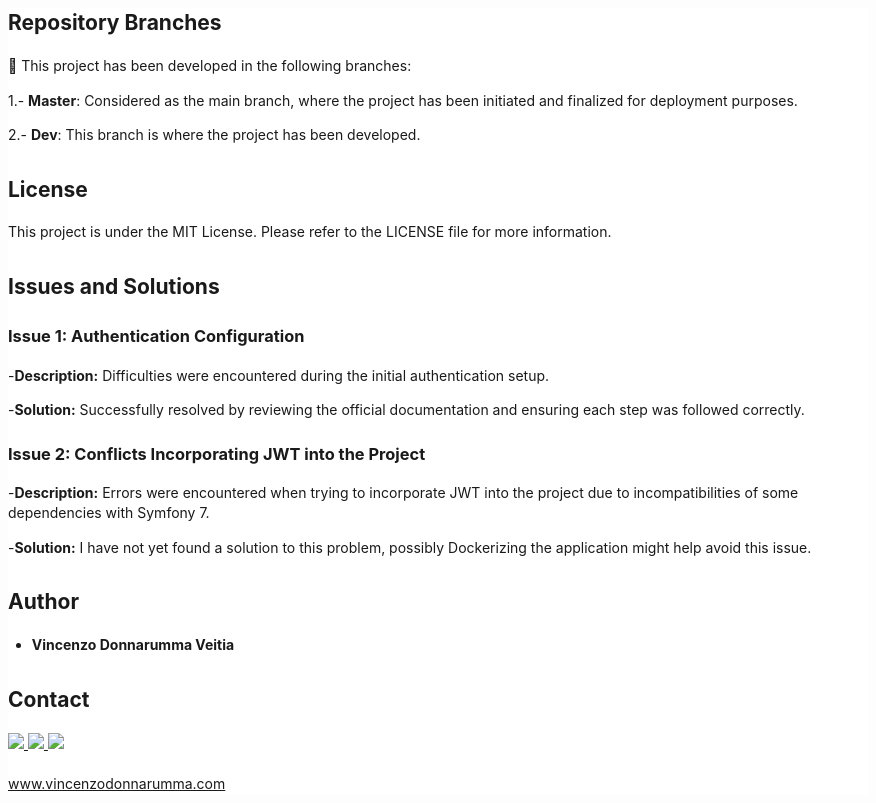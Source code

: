 ## Repository Branches

🍃 This project has been developed in the following branches:

1.- **Master**: Considered as the main branch, where the project has been initiated and finalized for deployment purposes.

2.- **Dev**: This branch is where the project has been developed.
 

## License

This project is under the MIT License. Please refer to the LICENSE file for more information.

## Issues and Solutions

### Issue 1: Authentication Configuration

-**Description:** Difficulties were encountered during the initial authentication setup.

-**Solution:** Successfully resolved by reviewing the official documentation and ensuring each step was followed correctly.

### Issue 2: Conflicts Incorporating JWT into the Project

-**Description:**  Errors were encountered when trying to incorporate JWT into the project due to incompatibilities of some dependencies with Symfony 7.

-**Solution:**   I have not yet found a solution to this problem, possibly Dockerizing the application might help avoid this issue.
 
## Author

- **Vincenzo Donnarumma Veitia**

## Contact   
<a href = "mailto:vincenzodonnarumma22@gmail.com"  target="_blank">
<img src="https://img.shields.io/badge/Gmail-C6362C?style=for-the-badge&logo=gmail&logoColor=white" target="_blank">
</a>
<a href="https://github.com/vincenzo2202"  target="_blank">
    <img src= "https://img.shields.io/badge/GitHub-100000?style=for-the-badge&logo=github&logoColor=white"  target="_blank"/>
</a>  
<a href="https://www.linkedin.com/in/vincenzo2202/" target="_blank">
<img src="https://img.shields.io/badge/-LinkedIn-%230077B5?style=for-the-badge&logo=linkedin&logoColor=white" target="_blank" >
</a> 
<br>
<br>
<a href="https://www.vincenzodonnarumma.com" target="_blank"> www.vincenzodonnarumma.com </a> 
 
